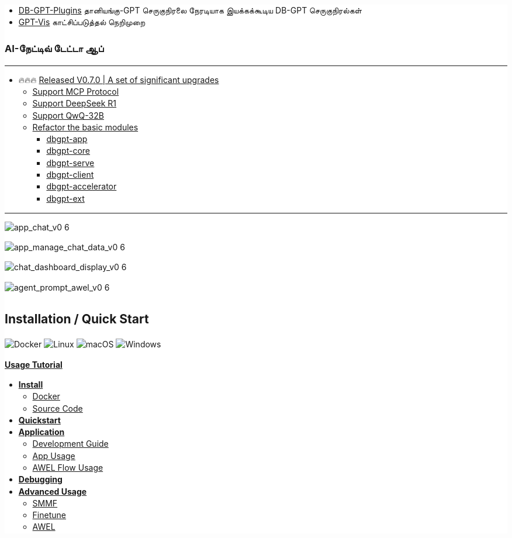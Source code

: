 - [DB-GPT-Plugins](https://github.com/eosphoros-ai/DB-GPT-Plugins) தானியங்கு-GPT செருகுநிரலை நேரடியாக இயக்கக்கூடிய DB-GPT செருகுநிரல்கள்
- [GPT-Vis](https://github.com/eosphoros-ai/GPT-Vis) காட்சிப்படுத்தல் நெறிமுறை

### AI-நேட்டிவ் டேட்டா ஆப் 
---

- 🔥🔥🔥 [Released V0.7.0 | A set of significant upgrades](http://docs.dbgpt.cn/blog/db-gpt-v070-release)
  - [Support MCP Protocol](https://github.com/eosphoros-ai/DB-GPT/pull/2497)
  - [Support DeepSeek R1](https://github.com/deepseek-ai/DeepSeek-R1)
  - [Support QwQ-32B](https://huggingface.co/Qwen/QwQ-32B)
  - [Refactor the basic modules]()
    - [dbgpt-app](./packages/dbgpt-app)
    - [dbgpt-core](./packages/dbgpt-core)
    - [dbgpt-serve](./packages/dbgpt-serve)
    - [dbgpt-client](./packages/dbgpt-client)
    - [dbgpt-accelerator](./packages/dbgpt-accelerator)
    - [dbgpt-ext](./packages/dbgpt-ext)
---

![app_chat_v0 6](https://github.com/user-attachments/assets/a2f0a875-df8c-4f0d-89a3-eed321c02113)

![app_manage_chat_data_v0 6](https://github.com/user-attachments/assets/c8cc85bb-e3c2-4fab-8fb9-7b4b469d0611)

![chat_dashboard_display_v0 6](https://github.com/user-attachments/assets/b15d6ebe-54c4-4527-a16d-02fbbaf20dc9)

![agent_prompt_awel_v0 6](https://github.com/user-attachments/assets/40761507-a1e1-49d4-b49a-3dd9a5ea41cc)


## Installation / Quick Start 
![Docker](https://img.shields.io/badge/docker-%230db7ed.svg?style=for-the-badge&logo=docker&logoColor=white)
![Linux](https://img.shields.io/badge/Linux-FCC624?style=for-the-badge&logo=linux&logoColor=black)
![macOS](https://img.shields.io/badge/mac%20os-000000?style=for-the-badge&logo=macos&logoColor=F0F0F0)
![Windows](https://img.shields.io/badge/Windows-0078D6?style=for-the-badge&logo=windows&logoColor=white)

[**Usage Tutorial**](http://docs.dbgpt.cn/docs/overview)
- [**Install**](http://docs.dbgpt.cn/docs/installation)
  - [Docker](http://docs.dbgpt.cn/docs/installation/docker)
  - [Source Code](http://docs.dbgpt.cn/docs/installation/sourcecode)
- [**Quickstart**](http://docs.dbgpt.cn/docs/quickstart)
- [**Application**](http://docs.dbgpt.cn/docs/operation_manual)
  - [Development Guide](http://docs.dbgpt.cn/docs/cookbook/app/data_analysis_app_develop) 
  - [App Usage](http://docs.dbgpt.cn/docs/application/app_usage)
  - [AWEL Flow Usage](http://docs.dbgpt.cn/docs/application/awel_flow_usage)
- [**Debugging**](http://docs.dbgpt.cn/docs/operation_manual/advanced_tutorial/debugging)
- [**Advanced Usage**](http://docs.dbgpt.cn/docs/application/advanced_tutorial/cli)
  - [SMMF](http://docs.dbgpt.cn/docs/application/advanced_tutorial/smmf)
  - [Finetune](http://docs.dbgpt.cn/docs/application/fine_tuning_manual/dbgpt_hub)
  - [AWEL](http://docs.dbgpt.cn/docs/awel/tutorial)
